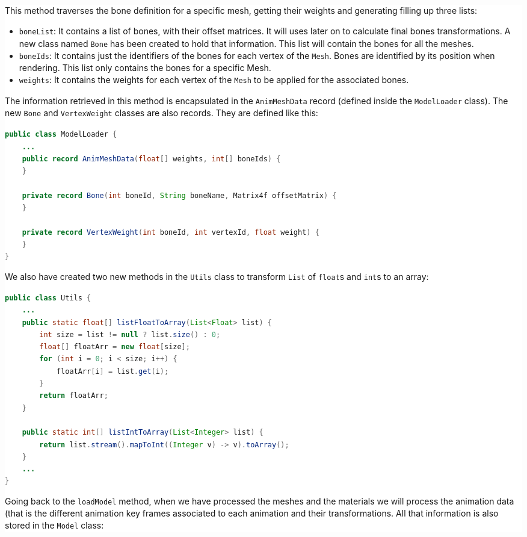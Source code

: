 This method traverses the bone definition for a specific mesh, getting their weights and generating filling up three lists:

* `boneList`: It contains a list of bones, with their offset matrices. It will uses later on to calculate final bones transformations. A new class named `Bone` has been created to hold that information. This list will contain the bones for all the meshes.
* `boneIds`: It contains just the identifiers of the bones for each vertex of the `Mesh`. Bones are identified by its position when rendering. This list only contains the bones for a specific Mesh.
* `weights`: It contains the weights for each vertex of the `Mesh` to be applied for the associated bones.

The information retrieved in this method is encapsulated in the `AnimMeshData` record (defined inside the `ModelLoader` class). The new `Bone` and `VertexWeight` classes are also records. They are defined like this:

```java
public class ModelLoader {
    ...
    public record AnimMeshData(float[] weights, int[] boneIds) {
    }

    private record Bone(int boneId, String boneName, Matrix4f offsetMatrix) {
    }

    private record VertexWeight(int boneId, int vertexId, float weight) {
    }
}
```

We also have created two new methods in the `Utils` class to transform `List` of `float`s and `int`s to an array:

```java
public class Utils {
    ...
    public static float[] listFloatToArray(List<Float> list) {
        int size = list != null ? list.size() : 0;
        float[] floatArr = new float[size];
        for (int i = 0; i < size; i++) {
            floatArr[i] = list.get(i);
        }
        return floatArr;
    }

    public static int[] listIntToArray(List<Integer> list) {
        return list.stream().mapToInt((Integer v) -> v).toArray();
    }
    ...
}
```

Going back to the `loadModel` method, when we have processed the meshes and the materials we will process the animation data (that is the different animation key frames associated to each animation and their transformations. All that information is also stored in the `Model` class:

